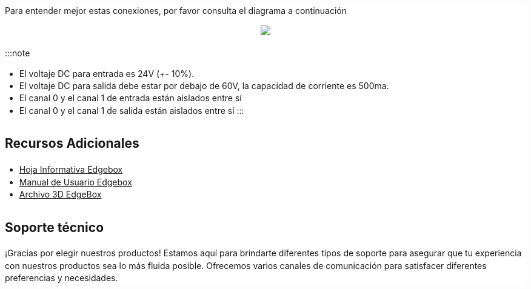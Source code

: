 Para entender mejor estas conexiones, por favor consulta el diagrama a continuación

<center><img width={500} src="https://files.seeedstudio.com/wiki/Edge_Box/Edgebox_intro/digital1.PNG" /></center>

:::note 
- El voltaje DC para entrada es 24V (+- 10%).
- El voltaje DC para salida debe estar por debajo de 60V, la capacidad de corriente es 500ma.
- El canal 0 y el canal 1 de entrada están aislados entre sí
- El canal 0 y el canal 1 de salida están aislados entre sí
:::

## Recursos Adicionales

- [Hoja Informativa Edgebox](https://files.seeedstudio.com/wiki/Edge_Box/Seeed_Studio_Edgebox-RPi-200.pdf)
- [Manual de Usuario Edgebox](https://files.seeedstudio.com/wiki/Edge_Box/EdgeBox-RPi-200_Edge_Computing_Controller_User_Manual.pdf)
- [Archivo 3D EdgeBox](https://files.seeedstudio.com/wiki/Edge_Box/EdgeBox_RPi_200_3D_file.stp)

## Soporte técnico


¡Gracias por elegir nuestros productos! Estamos aquí para brindarte diferentes tipos de soporte para asegurar que tu experiencia con nuestros productos sea lo más fluida posible. Ofrecemos varios canales de comunicación para satisfacer diferentes preferencias y necesidades.

<div class="button_tech_support_container">
<a href="https://forum.seeedstudio.com/" class="button_forum"></a> 
<a href="https://www.seeedstudio.com/contacts" class="button_email"></a>
</div>

<div class="button_tech_support_container">
<a href="https://discord.gg/eWkprNDMU7" class="button_discord"></a> 
<a href="https://github.com/Seeed-Studio/wiki-documents/discussions/69" class="button_discussion"></a>
</div>